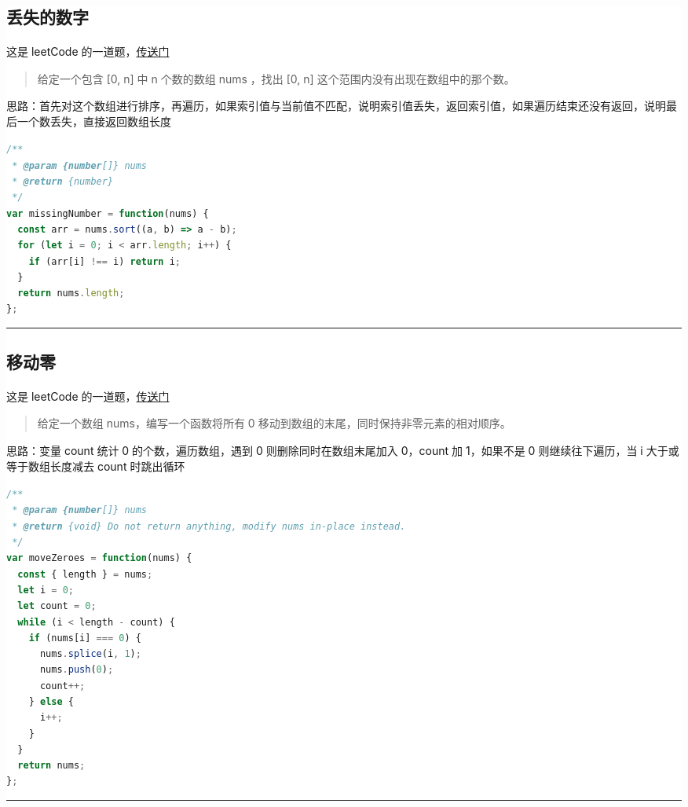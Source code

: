 
## 丢失的数字

这是 leetCode 的一道题，[传送门](https://leetcode-cn.com/problems/missing-number/)

> 给定一个包含 [0, n] 中 n 个数的数组 nums ，找出 [0, n] 这个范围内没有出现在数组中的那个数。

思路：首先对这个数组进行排序，再遍历，如果索引值与当前值不匹配，说明索引值丢失，返回索引值，如果遍历结束还没有返回，说明最后一个数丢失，直接返回数组长度

```javascript
/**
 * @param {number[]} nums
 * @return {number}
 */
var missingNumber = function(nums) {
  const arr = nums.sort((a, b) => a - b);
  for (let i = 0; i < arr.length; i++) {
    if (arr[i] !== i) return i;
  }
  return nums.length;
};
```

---

## 移动零

这是 leetCode 的一道题，[传送门](https://leetcode-cn.com/problems/move-zeroes/)

> 给定一个数组 nums，编写一个函数将所有 0 移动到数组的末尾，同时保持非零元素的相对顺序。

思路：变量 count 统计 0 的个数，遍历数组，遇到 0 则删除同时在数组末尾加入 0，count 加 1，如果不是 0 则继续往下遍历，当 i 大于或等于数组长度减去 count 时跳出循环

```javascript
/**
 * @param {number[]} nums
 * @return {void} Do not return anything, modify nums in-place instead.
 */
var moveZeroes = function(nums) {
  const { length } = nums;
  let i = 0;
  let count = 0;
  while (i < length - count) {
    if (nums[i] === 0) {
      nums.splice(i, 1);
      nums.push(0);
      count++;
    } else {
      i++;
    }
  }
  return nums;
};
```

---